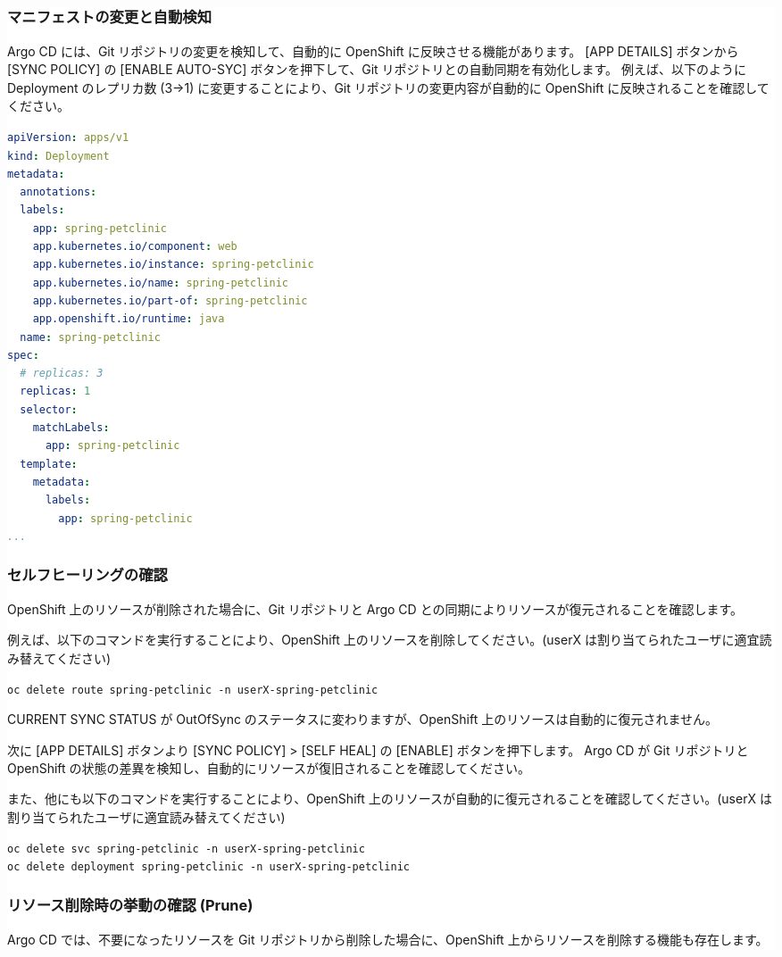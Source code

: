 
### マニフェストの変更と自動検知
Argo CD には、Git リポジトリの変更を検知して、自動的に OpenShift に反映させる機能があります。
[APP DETAILS] ボタンから [SYNC POLICY] の [ENABLE AUTO-SYC] ボタンを押下して、Git リポジトリとの自動同期を有効化します。
例えば、以下のように Deployment のレプリカ数 (3->1) に変更することにより、Git リポジトリの変更内容が自動的に OpenShift に反映されることを確認してください。

```yaml
apiVersion: apps/v1
kind: Deployment
metadata:
  annotations:
  labels:
    app: spring-petclinic
    app.kubernetes.io/component: web
    app.kubernetes.io/instance: spring-petclinic
    app.kubernetes.io/name: spring-petclinic
    app.kubernetes.io/part-of: spring-petclinic
    app.openshift.io/runtime: java
  name: spring-petclinic
spec:
  # replicas: 3
  replicas: 1
  selector:
    matchLabels:
      app: spring-petclinic
  template:
    metadata:
      labels:
        app: spring-petclinic
...
```

### セルフヒーリングの確認
OpenShift 上のリソースが削除された場合に、Git リポジトリと Argo CD との同期によりリソースが復元されることを確認します。

例えば、以下のコマンドを実行することにより、OpenShift 上のリソースを削除してください。(userX は割り当てられたユーザに適宜読み替えてください)
```
oc delete route spring-petclinic -n userX-spring-petclinic
```

CURRENT SYNC STATUS が OutOfSync のステータスに変わりますが、OpenShift 上のリソースは自動的に復元されません。

次に [APP DETAILS] ボタンより [SYNC POLICY] > [SELF HEAL] の [ENABLE] ボタンを押下します。
Argo CD が Git リポジトリと OpenShift の状態の差異を検知し、自動的にリソースが復旧されることを確認してください。

また、他にも以下のコマンドを実行することにより、OpenShift 上のリソースが自動的に復元されることを確認してください。(userX は割り当てられたユーザに適宜読み替えてください)
```
oc delete svc spring-petclinic -n userX-spring-petclinic
oc delete deployment spring-petclinic -n userX-spring-petclinic
```


### リソース削除時の挙動の確認 (Prune)
Argo CD では、不要になったリソースを Git リポジトリから削除した場合に、OpenShift 上からリソースを削除する機能も存在します。
